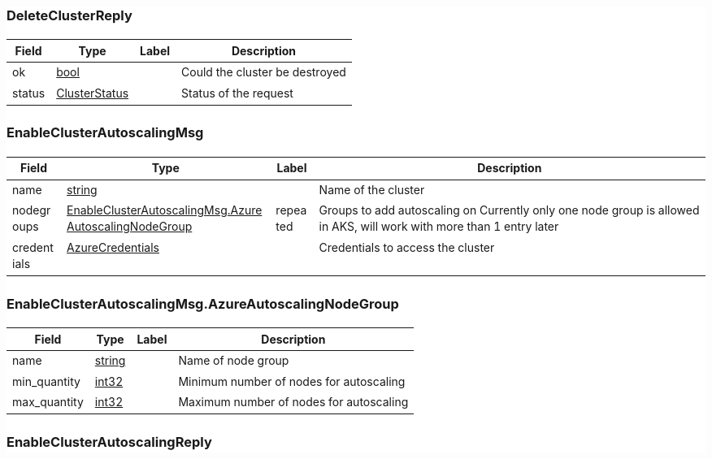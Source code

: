 




<a name="cmaaks.DeleteClusterReply"></a>

### DeleteClusterReply



| Field | Type | Label | Description |
| ----- | ---- | ----- | ----------- |
| ok | [bool](#bool) |  | Could the cluster be destroyed |
| status | [ClusterStatus](#cmaaks.ClusterStatus) |  | Status of the request |






<a name="cmaaks.EnableClusterAutoscalingMsg"></a>

### EnableClusterAutoscalingMsg



| Field | Type | Label | Description |
| ----- | ---- | ----- | ----------- |
| name | [string](#string) |  | Name of the cluster |
| nodegroups | [EnableClusterAutoscalingMsg.AzureAutoscalingNodeGroup](#cmaaks.EnableClusterAutoscalingMsg.AzureAutoscalingNodeGroup) | repeated | Groups to add autoscaling on Currently only one node group is allowed in AKS, will work with more than 1 entry later |
| credentials | [AzureCredentials](#cmaaks.AzureCredentials) |  | Credentials to access the cluster |






<a name="cmaaks.EnableClusterAutoscalingMsg.AzureAutoscalingNodeGroup"></a>

### EnableClusterAutoscalingMsg.AzureAutoscalingNodeGroup



| Field | Type | Label | Description |
| ----- | ---- | ----- | ----------- |
| name | [string](#string) |  | Name of node group |
| min_quantity | [int32](#int32) |  | Minimum number of nodes for autoscaling |
| max_quantity | [int32](#int32) |  | Maximum number of nodes for autoscaling |






<a name="cmaaks.EnableClusterAutoscalingReply"></a>

### EnableClusterAutoscalingReply

